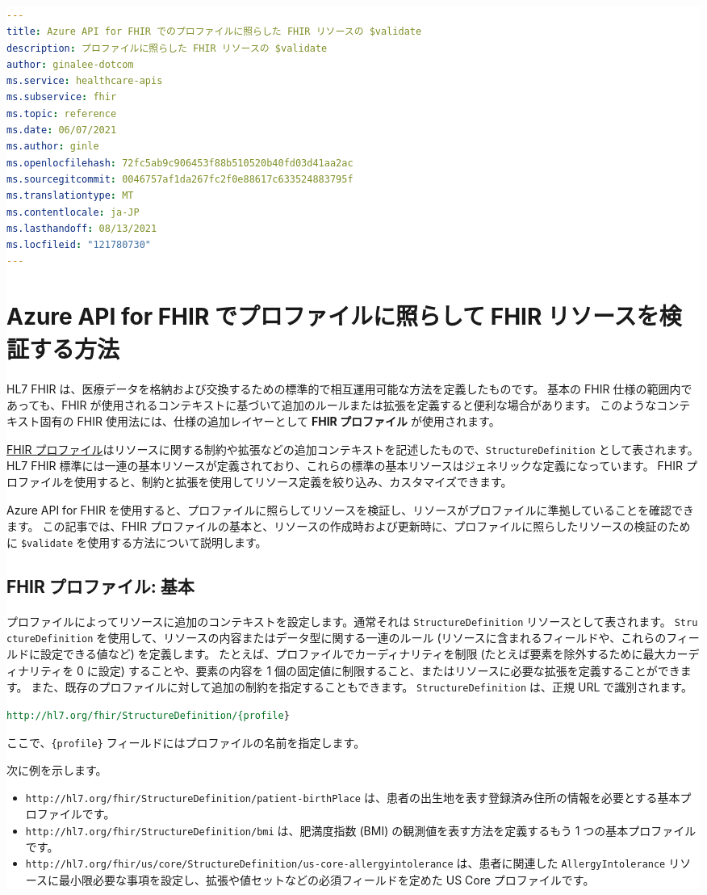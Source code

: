 ```yaml
---
title: Azure API for FHIR でのプロファイルに照らした FHIR リソースの $validate
description: プロファイルに照らした FHIR リソースの $validate
author: ginalee-dotcom
ms.service: healthcare-apis
ms.subservice: fhir
ms.topic: reference
ms.date: 06/07/2021
ms.author: ginle
ms.openlocfilehash: 72fc5ab9c906453f88b510520b40fd03d41aa2ac
ms.sourcegitcommit: 0046757af1da267fc2f0e88617c633524883795f
ms.translationtype: MT
ms.contentlocale: ja-JP
ms.lasthandoff: 08/13/2021
ms.locfileid: "121780730"
---
```

# <a name="how-to-validate-fhir-resources-against-profiles-in-azure-api-for-fhir"></a>Azure API for FHIR でプロファイルに照らして FHIR リソースを検証する方法

HL7 FHIR は、医療データを格納および交換するための標準的で相互運用可能な方法を定義したものです。 基本の FHIR 仕様の範囲内であっても、FHIR が使用されるコンテキストに基づいて追加のルールまたは拡張を定義すると便利な場合があります。 このようなコンテキスト固有の FHIR 使用法には、仕様の追加レイヤーとして **FHIR プロファイル** が使用されます。

[FHIR プロファイル](https://www.hl7.org/fhir/profiling.html)はリソースに関する制約や拡張などの追加コンテキストを記述したもので、`StructureDefinition` として表されます。 HL7 FHIR 標準には一連の基本リソースが定義されており、これらの標準の基本リソースはジェネリックな定義になっています。 FHIR プロファイルを使用すると、制約と拡張を使用してリソース定義を絞り込み、カスタマイズできます。

Azure API for FHIR を使用すると、プロファイルに照らしてリソースを検証し、リソースがプロファイルに準拠していることを確認できます。 この記事では、FHIR プロファイルの基本と、リソースの作成時および更新時に、プロファイルに照らしたリソースの検証のために `$validate` を使用する方法について説明します。

## <a name="fhir-profile-the-basics"></a>FHIR プロファイル: 基本

プロファイルによってリソースに追加のコンテキストを設定します。通常それは `StructureDefinition` リソースとして表されます。 `StructureDefinition` を使用して、リソースの内容またはデータ型に関する一連のルール (リソースに含まれるフィールドや、これらのフィールドに設定できる値など) を定義します。 たとえば、プロファイルでカーディナリティを制限 (たとえば要素を除外するために最大カーディナリティを 0 に設定) することや、要素の内容を 1 個の固定値に制限すること、またはリソースに必要な拡張を定義することができます。 また、既存のプロファイルに対して追加の制約を指定することもできます。 `StructureDefinition` は、正規 URL で識別されます。

```rest
http://hl7.org/fhir/StructureDefinition/{profile}
```

ここで、`{profile}` フィールドにはプロファイルの名前を指定します。

次に例を示します。

- `http://hl7.org/fhir/StructureDefinition/patient-birthPlace` は、患者の出生地を表す登録済み住所の情報を必要とする基本プロファイルです。
- `http://hl7.org/fhir/StructureDefinition/bmi` は、肥満度指数 (BMI) の観測値を表す方法を定義するもう 1 つの基本プロファイルです。
- `http://hl7.org/fhir/us/core/StructureDefinition/us-core-allergyintolerance` は、患者に関連した `AllergyIntolerance` リソースに最小限必要な事項を設定し、拡張や値セットなどの必須フィールドを定めた US Core プロファイルです。
